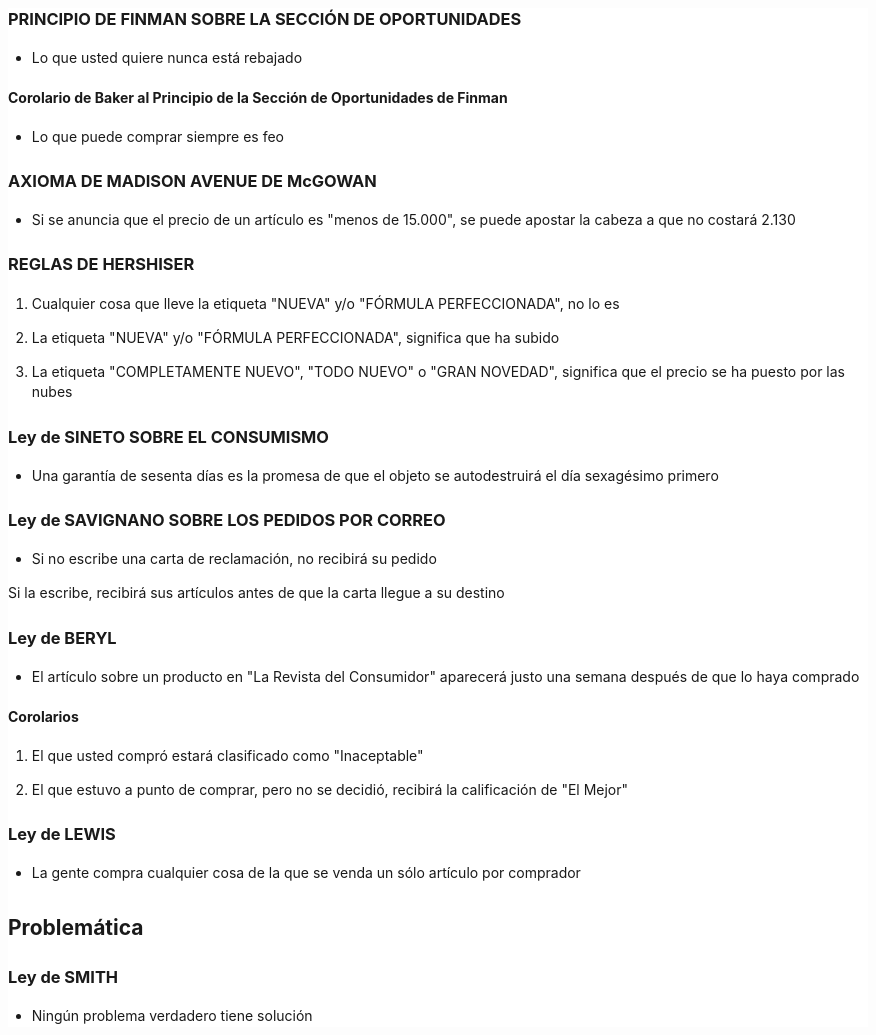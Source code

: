 ### PRINCIPIO DE FINMAN SOBRE LA SECCIÓN DE OPORTUNIDADES

- Lo que usted quiere nunca está rebajado

#### Corolario de Baker al Principio de la Sección de Oportunidades de Finman

- Lo que puede comprar siempre es feo

### AXIOMA DE MADISON AVENUE DE McGOWAN

- Si se anuncia que el precio de un artículo es "menos de 15.000", se puede apostar la cabeza a que no costará 2.130

### REGLAS DE HERSHISER

1. Cualquier cosa que lleve la etiqueta "NUEVA" y/o "FÓRMULA PERFECCIONADA", no lo es

1. La etiqueta "NUEVA" y/o "FÓRMULA PERFECCIONADA", significa que ha subido

1. La etiqueta "COMPLETAMENTE NUEVO", "TODO NUEVO" o "GRAN NOVEDAD", significa que el precio se ha puesto por las nubes

### Ley de SINETO SOBRE EL CONSUMISMO

- Una garantía de sesenta días es la promesa de que el objeto se autodestruirá el día sexagésimo primero

### Ley de SAVIGNANO SOBRE LOS PEDIDOS POR CORREO

- Si no escribe una carta de reclamación, no recibirá su pedido

Si la escribe, recibirá sus artículos antes de que la carta llegue a su destino

### Ley de BERYL

- El artículo sobre un producto en "La Revista del Consumidor" aparecerá justo una semana después de que lo haya comprado

#### Corolarios

1. El que usted compró estará clasificado como "Inaceptable"

1. El que estuvo a punto de comprar, pero no se decidió, recibirá la calificación de "El Mejor"

### Ley de LEWIS

- La gente compra cualquier cosa de la que se venda un sólo artículo por comprador

## Problemática

### Ley de SMITH

- Ningún problema verdadero tiene solución
